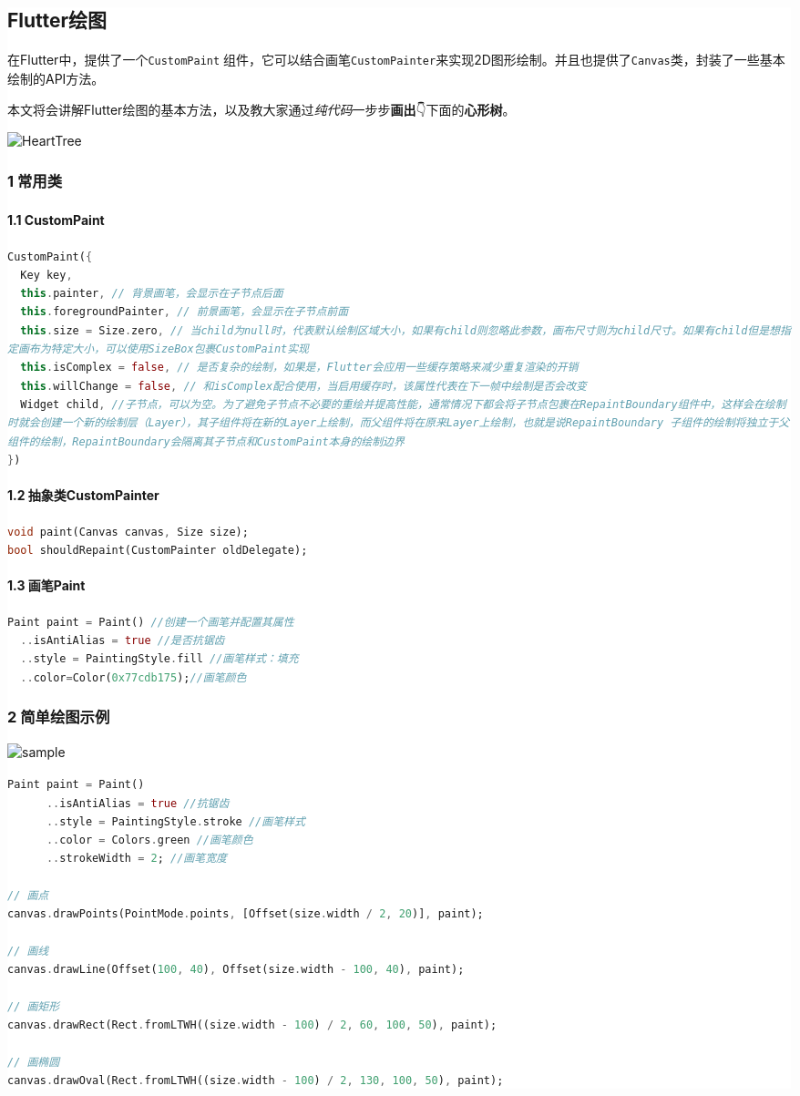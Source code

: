 ## Flutter绘图

在Flutter中，提供了一个`CustomPaint` 组件，它可以结合画笔`CustomPainter`来实现2D图形绘制。并且也提供了`Canvas`类，封装了一些基本绘制的API方法。

本文将会讲解Flutter绘图的基本方法，以及教大家通过*纯代码*一步步**画出**👇下面的**心形树**。

![HeartTree](https://github.com/cp110/Docs/blob/master/Flutter/other/Canvas/Screenshots/HeartTree.png)

### 1 常用类

#### 1.1 CustomPaint

```dart
CustomPaint({
  Key key,
  this.painter, // 背景画笔，会显示在子节点后面
  this.foregroundPainter, // 前景画笔，会显示在子节点前面
  this.size = Size.zero, // 当child为null时，代表默认绘制区域大小，如果有child则忽略此参数，画布尺寸则为child尺寸。如果有child但是想指定画布为特定大小，可以使用SizeBox包裹CustomPaint实现
  this.isComplex = false, // 是否复杂的绘制，如果是，Flutter会应用一些缓存策略来减少重复渲染的开销
  this.willChange = false, // 和isComplex配合使用，当启用缓存时，该属性代表在下一帧中绘制是否会改变
  Widget child, //子节点，可以为空。为了避免子节点不必要的重绘并提高性能，通常情况下都会将子节点包裹在RepaintBoundary组件中，这样会在绘制时就会创建一个新的绘制层（Layer），其子组件将在新的Layer上绘制，而父组件将在原来Layer上绘制，也就是说RepaintBoundary 子组件的绘制将独立于父组件的绘制，RepaintBoundary会隔离其子节点和CustomPaint本身的绘制边界
})
```

#### 1.2 抽象类CustomPainter

```dart
void paint(Canvas canvas, Size size);
bool shouldRepaint(CustomPainter oldDelegate);
```

#### 1.3 画笔Paint

```dart
Paint paint = Paint() //创建一个画笔并配置其属性
  ..isAntiAlias = true //是否抗锯齿
  ..style = PaintingStyle.fill //画笔样式：填充
  ..color=Color(0x77cdb175);//画笔颜色
```

### 2 简单绘图示例

![sample](https://github.com/cp110/Docs/blob/master/Flutter/other/Canvas/Screenshots/sample.png)

```dart
Paint paint = Paint()
      ..isAntiAlias = true //抗锯齿
      ..style = PaintingStyle.stroke //画笔样式
      ..color = Colors.green //画笔颜色
      ..strokeWidth = 2; //画笔宽度

// 画点
canvas.drawPoints(PointMode.points, [Offset(size.width / 2, 20)], paint);

// 画线
canvas.drawLine(Offset(100, 40), Offset(size.width - 100, 40), paint);

// 画矩形
canvas.drawRect(Rect.fromLTWH((size.width - 100) / 2, 60, 100, 50), paint);

// 画椭圆
canvas.drawOval(Rect.fromLTWH((size.width - 100) / 2, 130, 100, 50), paint);

```